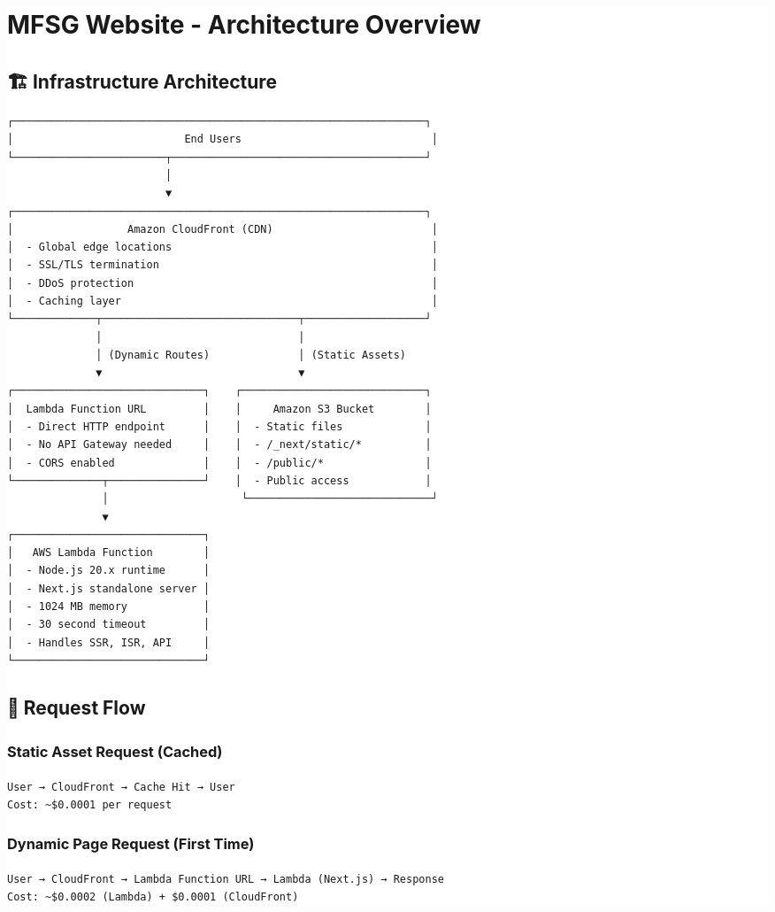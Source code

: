 # MFSG Website - Architecture Overview

## 🏗️ Infrastructure Architecture

```
┌─────────────────────────────────────────────────────────────────┐
│                           End Users                              │
└────────────────────────┬────────────────────────────────────────┘
                         │
                         ▼
┌─────────────────────────────────────────────────────────────────┐
│                  Amazon CloudFront (CDN)                         │
│  - Global edge locations                                         │
│  - SSL/TLS termination                                           │
│  - DDoS protection                                               │
│  - Caching layer                                                 │
└─────────────┬───────────────────────────────┬───────────────────┘
              │                               │
              │ (Dynamic Routes)              │ (Static Assets)
              ▼                               ▼
┌──────────────────────────────┐    ┌─────────────────────────────┐
│  Lambda Function URL         │    │     Amazon S3 Bucket        │
│  - Direct HTTP endpoint      │    │  - Static files             │
│  - No API Gateway needed     │    │  - /_next/static/*          │
│  - CORS enabled              │    │  - /public/*                │
└──────────────┬───────────────┘    │  - Public access            │
               │                     └─────────────────────────────┘
               ▼
┌──────────────────────────────┐
│   AWS Lambda Function        │
│  - Node.js 20.x runtime      │
│  - Next.js standalone server │
│  - 1024 MB memory            │
│  - 30 second timeout         │
│  - Handles SSR, ISR, API     │
└──────────────────────────────┘
```

## 🔄 Request Flow

### Static Asset Request (Cached)
```
User → CloudFront → Cache Hit → User
Cost: ~$0.0001 per request
```

### Dynamic Page Request (First Time)
```
User → CloudFront → Lambda Function URL → Lambda (Next.js) → Response
Cost: ~$0.0002 (Lambda) + $0.0001 (CloudFront)
```
